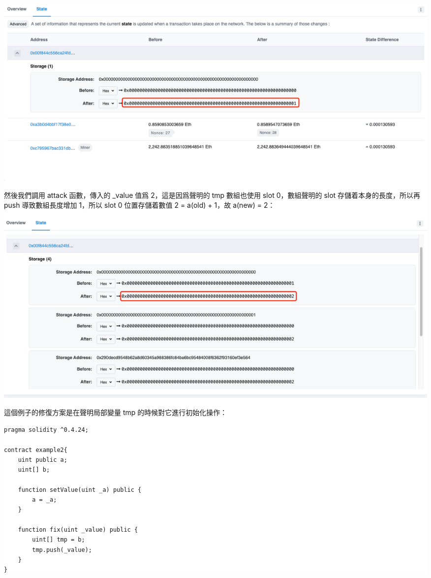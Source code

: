 ![uninitialized-storage-pointer-setvalue2](figure/uninitialized-storage-pointer-setvalue2.png)

然後我們調用 attack 函數，傳入的 _value 值爲 2，這是因爲聲明的 tmp 數組也使用 slot 0，數組聲明的 slot 存儲着本身的長度，所以再 push 導致數組長度增加 1，所以 slot 0 位置存儲着數值 2 = a(old) + 1，故 a(new) = 2：

![uninitialized-storage-pointer-attack2](figure/uninitialized-storage-pointer-attack2.png)

這個例子的修復方案是在聲明局部變量 tmp 的時候對它進行初始化操作：

```solidity
pragma solidity ^0.4.24;

contract example2{
    uint public a;
    uint[] b;

    function setValue(uint _a) public {
        a = _a;
    }

    function fix(uint _value) public {
        uint[] tmp = b;
        tmp.push(_value);
    }
}
```
